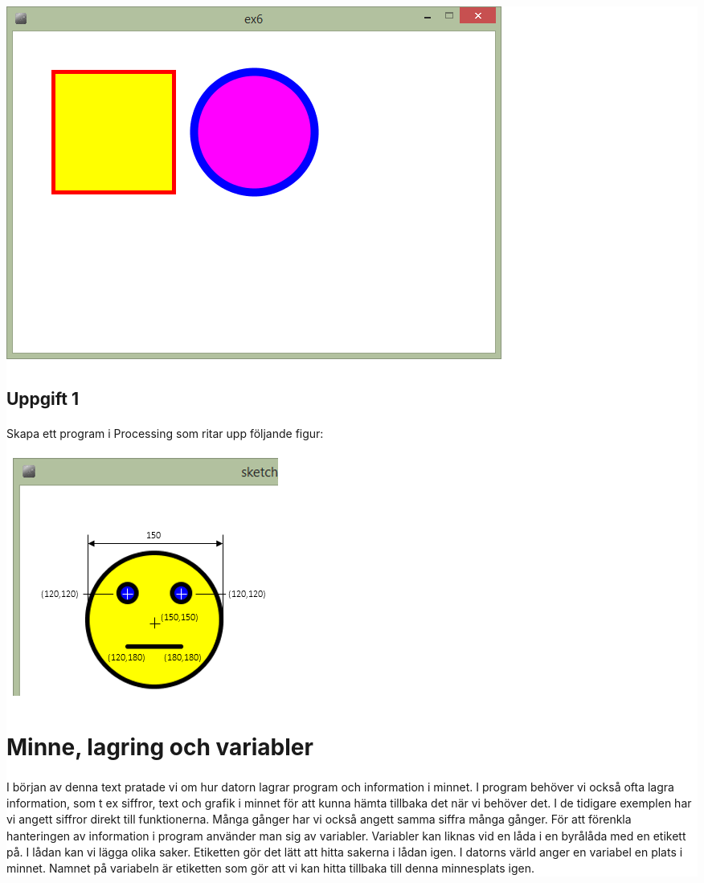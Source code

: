 ![image15](images/image15.png)

## Uppgift 1

Skapa ett program i Processing som ritar upp följande figur:

![uppgift1](images/uppgift1.png)

# Minne, lagring och variabler

I början av denna text pratade vi om hur datorn lagrar program och information i minnet. I program behöver vi också ofta lagra information, som t ex siffror, text och grafik i minnet för att kunna hämta tillbaka det när vi behöver det. I de tidigare exemplen har vi angett siffror direkt till funktionerna. Många gånger har vi också angett samma siffra många gånger. För att förenkla hanteringen av information i program använder man sig av variabler. Variabler kan liknas vid en låda i en byrålåda med en etikett på. I lådan kan vi lägga olika saker. Etiketten gör det lätt att hitta sakerna i lådan igen. I datorns värld anger en variabel en plats i minnet. Namnet på variabeln är etiketten som gör att vi kan hitta tillbaka till denna minnesplats igen.
